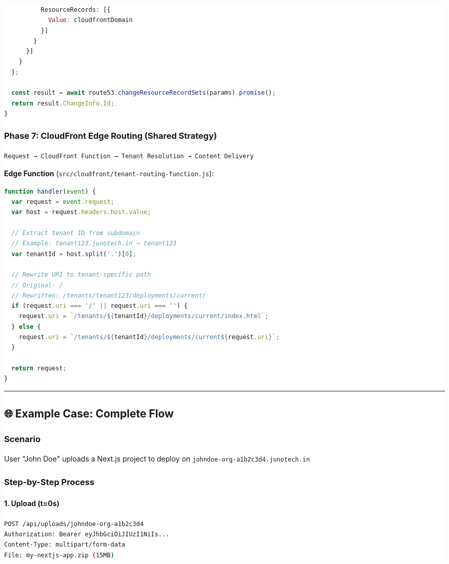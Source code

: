 ```javascript
          ResourceRecords: [{
            Value: cloudfrontDomain
          }]
        }
      }]
    }
  };
  
  const result = await route53.changeResourceRecordSets(params).promise();
  return result.ChangeInfo.Id;
}
```

### Phase 7: CloudFront Edge Routing (Shared Strategy)
```
Request → CloudFront Function → Tenant Resolution → Content Delivery
```

**Edge Function** (`src/cloudfront/tenant-routing-function.js`):
```javascript
function handler(event) {
  var request = event.request;
  var host = request.headers.host.value;
  
  // Extract tenant ID from subdomain
  // Example: tenant123.junotech.in → tenant123
  var tenantId = host.split('.')[0];
  
  // Rewrite URI to tenant-specific path
  // Original: /
  // Rewritten: /tenants/tenant123/deployments/current/
  if (request.uri === '/' || request.uri === '') {
    request.uri = `/tenants/${tenantId}/deployments/current/index.html`;
  } else {
    request.uri = `/tenants/${tenantId}/deployments/current${request.uri}`;
  }
  
  return request;
}
```

---

## 🌐 Example Case: Complete Flow

### Scenario
User "John Doe" uploads a Next.js project to deploy on `johndoe-org-a1b2c3d4.junotech.in`

### Step-by-Step Process

#### 1. Upload (t=0s)
```bash
POST /api/uploads/johndoe-org-a1b2c3d4
Authorization: Bearer eyJhbGciOiJIUzI1NiIs...
Content-Type: multipart/form-data
File: my-nextjs-app.zip (15MB)
```
